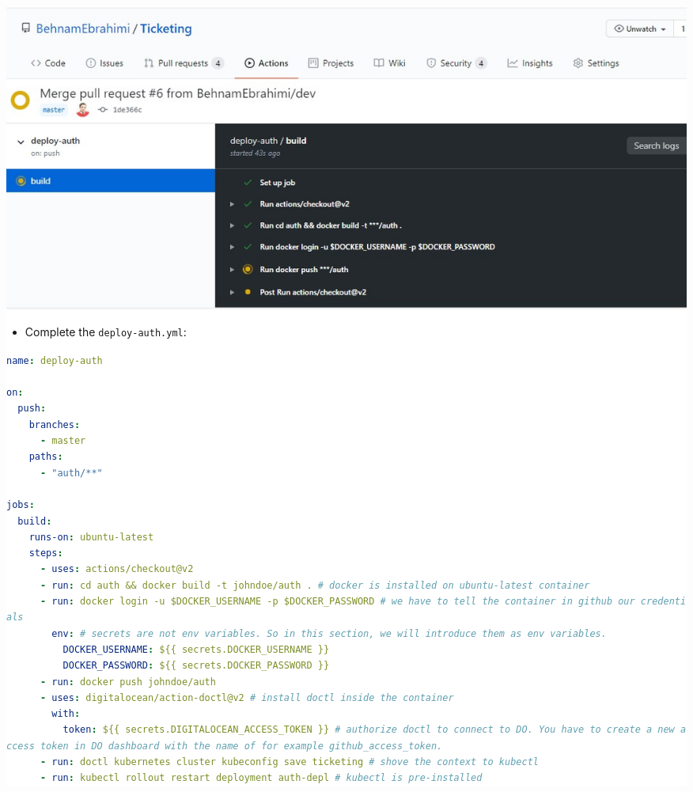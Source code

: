 ![](/md/75.jpg)

- Complete the `deploy-auth.yml`:

```yml
name: deploy-auth

on:
  push:
    branches:
      - master
    paths:
      - "auth/**"

jobs:
  build:
    runs-on: ubuntu-latest
    steps:
      - uses: actions/checkout@v2
      - run: cd auth && docker build -t johndoe/auth . # docker is installed on ubuntu-latest container
      - run: docker login -u $DOCKER_USERNAME -p $DOCKER_PASSWORD # we have to tell the container in github our credentials
        env: # secrets are not env variables. So in this section, we will introduce them as env variables.
          DOCKER_USERNAME: ${{ secrets.DOCKER_USERNAME }}
          DOCKER_PASSWORD: ${{ secrets.DOCKER_PASSWORD }}
      - run: docker push johndoe/auth
      - uses: digitalocean/action-doctl@v2 # install doctl inside the container
        with:
          token: ${{ secrets.DIGITALOCEAN_ACCESS_TOKEN }} # authorize doctl to connect to DO. You have to create a new access token in DO dashboard with the name of for example github_access_token.
      - run: doctl kubernetes cluster kubeconfig save ticketing # shove the context to kubectl
      - run: kubectl rollout restart deployment auth-depl # kubectl is pre-installed
```
